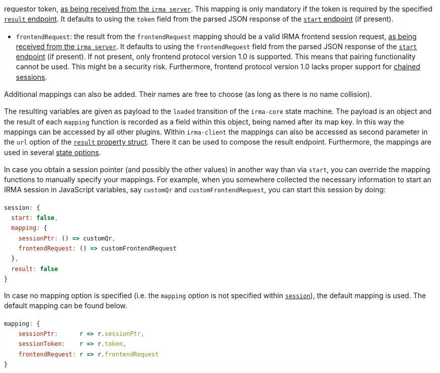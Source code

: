    requestor token, [as being received from the `irma server`](https://irma.app/docs/api-irma-server/#post-session).
   This mapping is only mandatory if the token is required by the specified [`result` endpoint](#option-result).
   It defaults to using the `token` field from the parsed JSON response of the [`start` endpoint](#option-start) (if present).
 - `frontendRequest`: the result from the `frontendRequest` mapping should be a valid IRMA
   frontend session request, [as being received from the `irma server`](https://irma.app/docs/api-irma-server/#post-session).
   It defaults to using the `frontendRequest` field from the parsed JSON response of the [`start` endpoint](#option-start) (if present).
   If not present, only frontend protocol version 1.0 is supported. This means that pairing functionality cannot be used.
   This might be a security risk. Furthermore, frontend protocol version 1.0 lacks proper support for [chained sessions](https://irma.app/docs/chained-sessions/).

Additional mappings can also be added. Their names are free to choose (as long as there is no name collision).

The resulting variables are given as payload to the `loaded` transition of the `irma-core`
state machine. The payload is an object and the result of each `mapping` function is recorded as a field
within this object, being named after its map key. In this way the mappings can be accessed by all other plugins.
Within `irma-client` the mappings can also be accessed as second parameter in the `url` option of
the [`result` property struct](#option-result). There it can be used to compose
the result endpoint. Furthermore, the mappings are used in several [state options](#state).

In case you obtain a session pointer (and possibly the other values) in another way than via `start`,
you can override the mapping functions to manually specify your mappings. For example, when you
somewhere collected the necessary information to start an IRMA session in JavaScript variables,
say `customQr` and `customFrontendRequest`, you can start this session by doing:

```javascript
session: {
  start: false,
  mapping: {
    sessionPtr: () => customQr,
    frontendRequest: () => customFrontendRequest
  },
  result: false
}
```

In case no mapping option is specified (i.e. the `mapping` option is not
specified within [`session`](#session)), the default mapping is used. The default
mapping can be found below.

```javascript
mapping: {
    sessionPtr:      r => r.sessionPtr,
    sessionToken:    r => r.token,
    frontendRequest: r => r.frontendRequest
}
```
